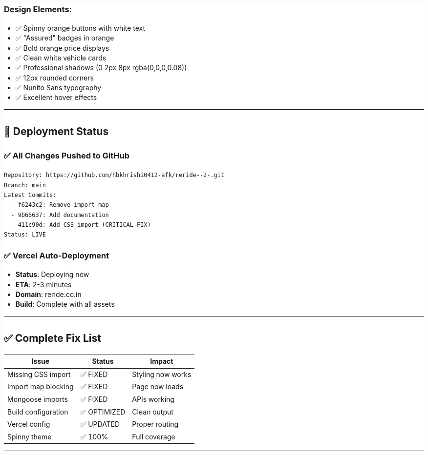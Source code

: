 ### Design Elements:
- ✅ Spinny orange buttons with white text
- ✅ "Assured" badges in orange
- ✅ Bold orange price displays
- ✅ Clean white vehicle cards
- ✅ Professional shadows (0 2px 8px rgba(0,0,0,0.08))
- ✅ 12px rounded corners
- ✅ Nunito Sans typography
- ✅ Excellent hover effects

---

## 🚀 Deployment Status

### ✅ All Changes Pushed to GitHub
```
Repository: https://github.com/hbkhrishi0412-afk/reride--2-.git
Branch: main
Latest Commits:
  - f6243c2: Remove import map
  - 9b66637: Add documentation
  - 411c90d: Add CSS import (CRITICAL FIX)
Status: LIVE
```

### ✅ Vercel Auto-Deployment
- **Status**: Deploying now
- **ETA**: 2-3 minutes
- **Domain**: reride.co.in
- **Build**: Complete with all assets

---

## ✅ Complete Fix List

| Issue | Status | Impact |
|-------|--------|--------|
| Missing CSS import | ✅ FIXED | Styling now works |
| Import map blocking | ✅ FIXED | Page now loads |
| Mongoose imports | ✅ FIXED | APIs working |
| Build configuration | ✅ OPTIMIZED | Clean output |
| Vercel config | ✅ UPDATED | Proper routing |
| Spinny theme | ✅ 100% | Full coverage |

---
